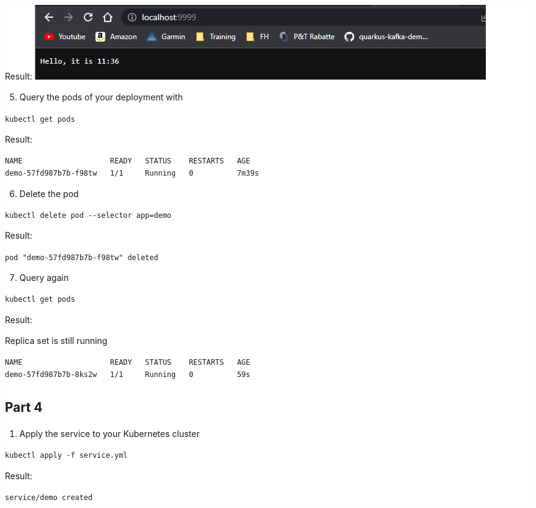 Result:
![Running application](./img/ApplicationRunning.png)

5. Query the pods of your deployment with

```shell
kubectl get pods
```

Result:
```text
NAME                    READY   STATUS    RESTARTS   AGE
demo-57fd987b7b-f98tw   1/1     Running   0          7m39s
```

6. Delete the pod

```shell
kubectl delete pod --selector app=demo
```

Result:
```text
pod "demo-57fd987b7b-f98tw" deleted
```

7. Query again

```shell
kubectl get pods
```

Result:

Replica set is still running

```text
NAME                    READY   STATUS    RESTARTS   AGE
demo-57fd987b7b-8ks2w   1/1     Running   0          59s
```

## Part 4

1. Apply the service to your Kubernetes cluster

```shell
kubectl apply -f service.yml
```

Result:
```text
service/demo created
```
